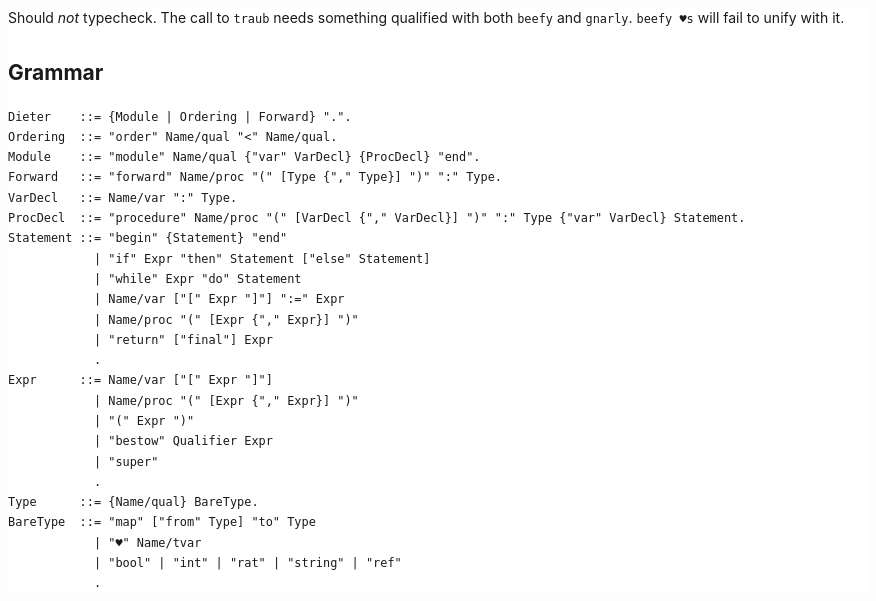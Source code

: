 Should *not* typecheck. The call to `traub` needs something qualified
with both `beefy` and `gnarly`. `beefy ♥s` will fail to unify with it.

Grammar
-------

    Dieter    ::= {Module | Ordering | Forward} ".".
    Ordering  ::= "order" Name/qual "<" Name/qual.
    Module    ::= "module" Name/qual {"var" VarDecl} {ProcDecl} "end".
    Forward   ::= "forward" Name/proc "(" [Type {"," Type}] ")" ":" Type.
    VarDecl   ::= Name/var ":" Type.
    ProcDecl  ::= "procedure" Name/proc "(" [VarDecl {"," VarDecl}] ")" ":" Type {"var" VarDecl} Statement.
    Statement ::= "begin" {Statement} "end"
                | "if" Expr "then" Statement ["else" Statement]
                | "while" Expr "do" Statement
                | Name/var ["[" Expr "]"] ":=" Expr
                | Name/proc "(" [Expr {"," Expr}] ")"
                | "return" ["final"] Expr
                .
    Expr      ::= Name/var ["[" Expr "]"]
                | Name/proc "(" [Expr {"," Expr}] ")"
                | "(" Expr ")"
                | "bestow" Qualifier Expr
                | "super"
                .
    Type      ::= {Name/qual} BareType.
    BareType  ::= "map" ["from" Type] "to" Type
                | "♥" Name/tvar
                | "bool" | "int" | "rat" | "string" | "ref"
                .
